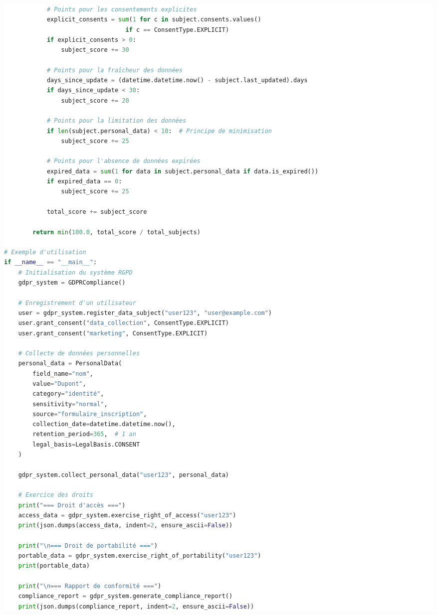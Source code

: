 ```python
            # Points pour les consentements explicites
            explicit_consents = sum(1 for c in subject.consents.values() 
                                  if c == ConsentType.EXPLICIT)
            if explicit_consents > 0:
                subject_score += 30
            
            # Points pour la fraîcheur des données
            days_since_update = (datetime.datetime.now() - subject.last_updated).days
            if days_since_update < 30:
                subject_score += 20
            
            # Points pour la limitation des données
            if len(subject.personal_data) < 10:  # Principe de minimisation
                subject_score += 25
            
            # Points pour l'absence de données expirées
            expired_data = sum(1 for data in subject.personal_data if data.is_expired())
            if expired_data == 0:
                subject_score += 25
            
            total_score += subject_score
        
        return min(100.0, total_score / total_subjects)

# Exemple d'utilisation
if __name__ == "__main__":
    # Initialisation du système RGPD
    gdpr_system = GDPRCompliance()
    
    # Enregistrement d'un utilisateur
    user = gdpr_system.register_data_subject("user123", "user@example.com")
    user.grant_consent("data_collection", ConsentType.EXPLICIT)
    user.grant_consent("marketing", ConsentType.EXPLICIT)
    
    # Collecte de données personnelles
    personal_data = PersonalData(
        field_name="nom",
        value="Dupont",
        category="identité",
        sensitivity="normal",
        source="formulaire_inscription",
        collection_date=datetime.datetime.now(),
        retention_period=365,  # 1 an
        legal_basis=LegalBasis.CONSENT
    )
    
    gdpr_system.collect_personal_data("user123", personal_data)
    
    # Exercice des droits
    print("=== Droit d'accès ===")
    access_data = gdpr_system.exercise_right_of_access("user123")
    print(json.dumps(access_data, indent=2, ensure_ascii=False))
    
    print("\n=== Droit de portabilité ===")
    portable_data = gdpr_system.exercise_right_of_portability("user123")
    print(portable_data)
    
    print("\n=== Rapport de conformité ===")
    compliance_report = gdpr_system.generate_compliance_report()
    print(json.dumps(compliance_report, indent=2, ensure_ascii=False))
```
</div>
